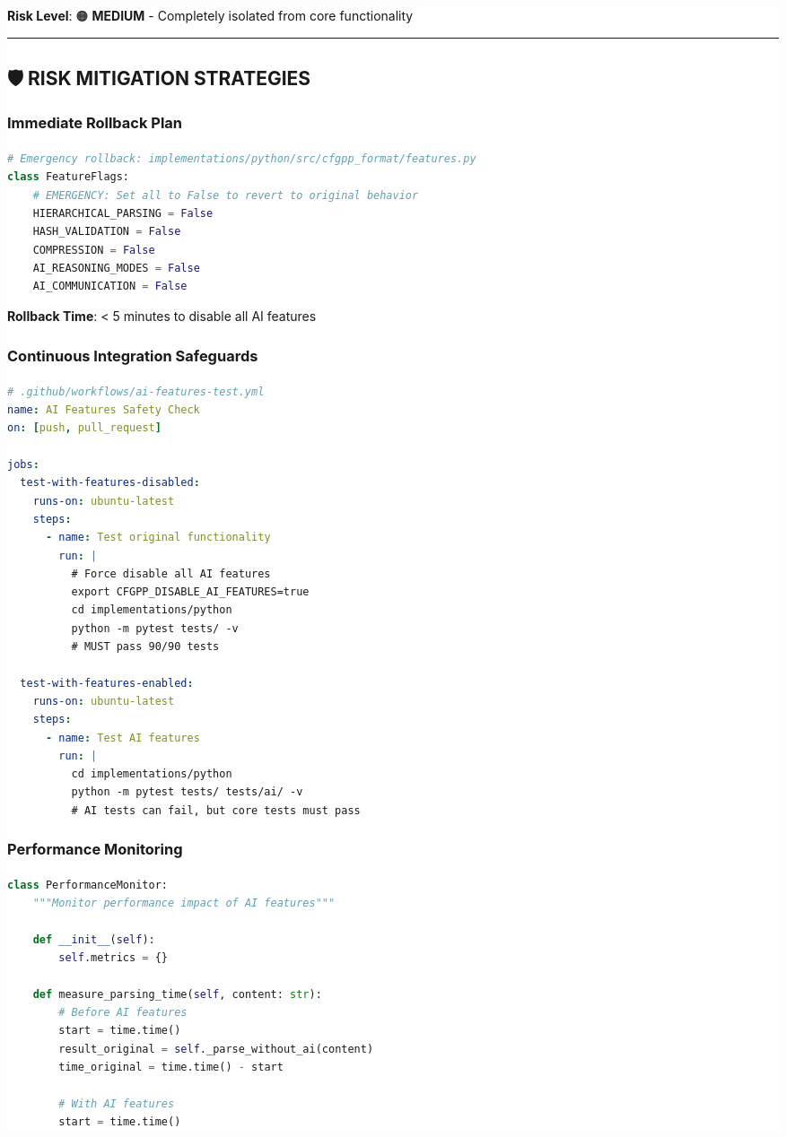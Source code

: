 **Risk Level**: 🟠 **MEDIUM** - Completely isolated from core functionality

---

## 🛡️ **RISK MITIGATION STRATEGIES**

### **Immediate Rollback Plan**
```python
# Emergency rollback: implementations/python/src/cfgpp_format/features.py
class FeatureFlags:
    # EMERGENCY: Set all to False to revert to original behavior
    HIERARCHICAL_PARSING = False
    HASH_VALIDATION = False  
    COMPRESSION = False
    AI_REASONING_MODES = False
    AI_COMMUNICATION = False
```

**Rollback Time**: < 5 minutes to disable all AI features

### **Continuous Integration Safeguards**
```yaml
# .github/workflows/ai-features-test.yml
name: AI Features Safety Check
on: [push, pull_request]

jobs:
  test-with-features-disabled:
    runs-on: ubuntu-latest
    steps:
      - name: Test original functionality
        run: |
          # Force disable all AI features
          export CFGPP_DISABLE_AI_FEATURES=true
          cd implementations/python
          python -m pytest tests/ -v
          # MUST pass 90/90 tests
  
  test-with-features-enabled:
    runs-on: ubuntu-latest  
    steps:
      - name: Test AI features
        run: |
          cd implementations/python
          python -m pytest tests/ tests/ai/ -v
          # AI tests can fail, but core tests must pass
```

### **Performance Monitoring**
```python
class PerformanceMonitor:
    """Monitor performance impact of AI features"""
    
    def __init__(self):
        self.metrics = {}
        
    def measure_parsing_time(self, content: str):
        # Before AI features
        start = time.time()
        result_original = self._parse_without_ai(content)
        time_original = time.time() - start
        
        # With AI features
        start = time.time()
```